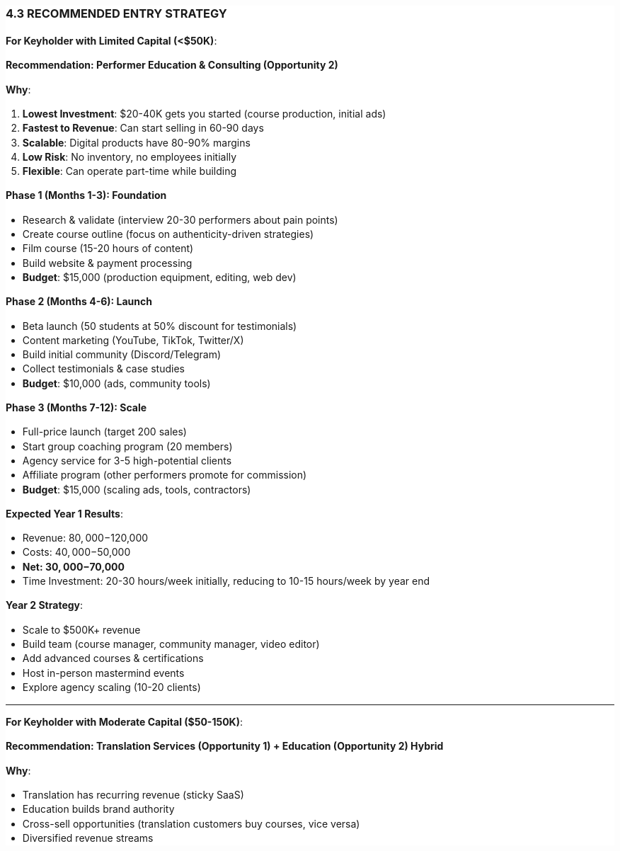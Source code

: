 ### 4.3 RECOMMENDED ENTRY STRATEGY

**For Keyholder with Limited Capital (<$50K)**:

**Recommendation: Performer Education & Consulting (Opportunity 2)**

**Why**:
1. **Lowest Investment**: $20-40K gets you started (course production, initial ads)
2. **Fastest to Revenue**: Can start selling in 60-90 days
3. **Scalable**: Digital products have 80-90% margins
4. **Low Risk**: No inventory, no employees initially
5. **Flexible**: Can operate part-time while building

**Phase 1 (Months 1-3): Foundation**
- Research & validate (interview 20-30 performers about pain points)
- Create course outline (focus on authenticity-driven strategies)
- Film course (15-20 hours of content)
- Build website & payment processing
- **Budget**: $15,000 (production equipment, editing, web dev)

**Phase 2 (Months 4-6): Launch**
- Beta launch (50 students at 50% discount for testimonials)
- Content marketing (YouTube, TikTok, Twitter/X)
- Build initial community (Discord/Telegram)
- Collect testimonials & case studies
- **Budget**: $10,000 (ads, community tools)

**Phase 3 (Months 7-12): Scale**
- Full-price launch (target 200 sales)
- Start group coaching program (20 members)
- Agency service for 3-5 high-potential clients
- Affiliate program (other performers promote for commission)
- **Budget**: $15,000 (scaling ads, tools, contractors)

**Expected Year 1 Results**:
- Revenue: $80,000-$120,000
- Costs: $40,000-$50,000
- **Net: $30,000-$70,000**
- Time Investment: 20-30 hours/week initially, reducing to 10-15 hours/week by year end

**Year 2 Strategy**:
- Scale to $500K+ revenue
- Build team (course manager, community manager, video editor)
- Add advanced courses & certifications
- Host in-person mastermind events
- Explore agency scaling (10-20 clients)

---

**For Keyholder with Moderate Capital ($50-150K)**:

**Recommendation: Translation Services (Opportunity 1) + Education (Opportunity 2) Hybrid**

**Why**:
- Translation has recurring revenue (sticky SaaS)
- Education builds brand authority
- Cross-sell opportunities (translation customers buy courses, vice versa)
- Diversified revenue streams
